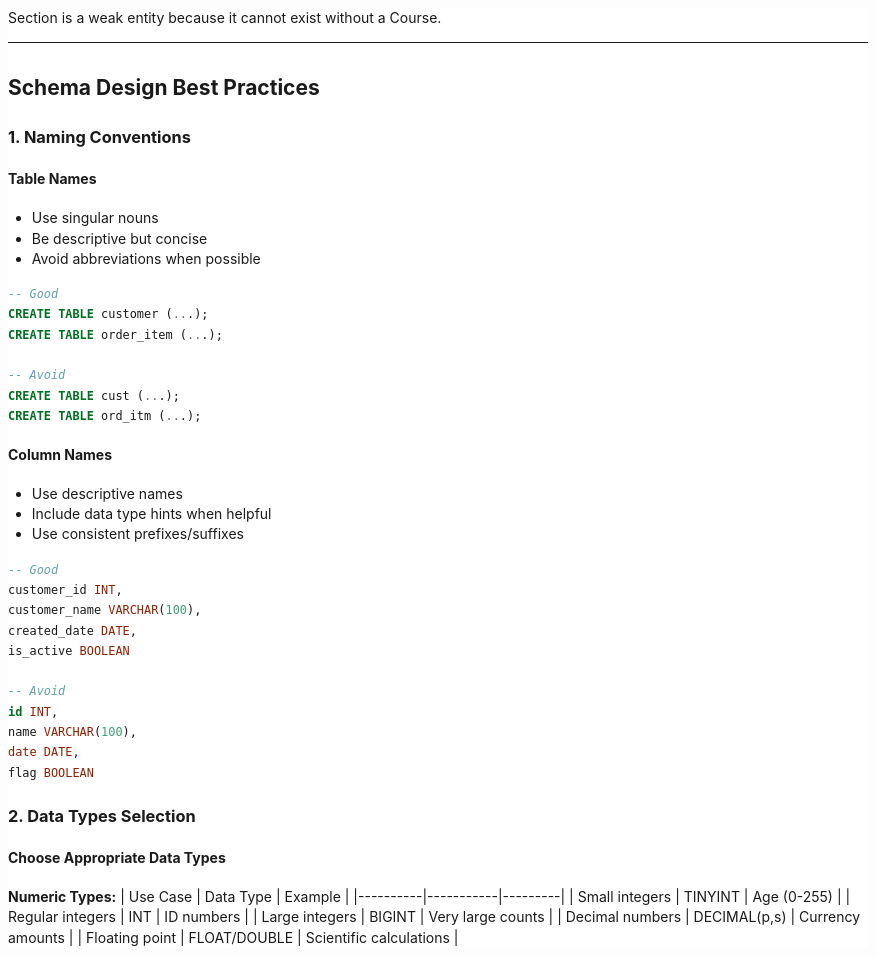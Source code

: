 Section is a weak entity because it cannot exist without a Course.

---

## Schema Design Best Practices

### 1. Naming Conventions

#### Table Names
- Use singular nouns
- Be descriptive but concise
- Avoid abbreviations when possible

```sql
-- Good
CREATE TABLE customer (...);
CREATE TABLE order_item (...);

-- Avoid
CREATE TABLE cust (...);
CREATE TABLE ord_itm (...);
```

#### Column Names
- Use descriptive names
- Include data type hints when helpful
- Use consistent prefixes/suffixes

```sql
-- Good
customer_id INT,
customer_name VARCHAR(100),
created_date DATE,
is_active BOOLEAN

-- Avoid
id INT,
name VARCHAR(100),
date DATE,
flag BOOLEAN
```

### 2. Data Types Selection

#### Choose Appropriate Data Types

**Numeric Types:**
| Use Case | Data Type | Example |
|----------|-----------|---------|
| Small integers | TINYINT | Age (0-255) |
| Regular integers | INT | ID numbers |
| Large integers | BIGINT | Very large counts |
| Decimal numbers | DECIMAL(p,s) | Currency amounts |
| Floating point | FLOAT/DOUBLE | Scientific calculations |
